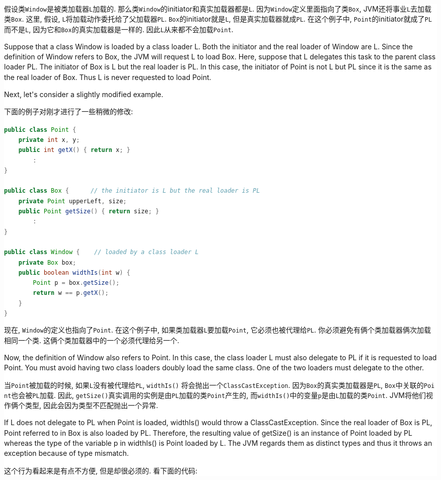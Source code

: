 ```java
```

假设类`Window`是被类加载器`L`加载的. 那么类`Window`的initiator和真实加载器都是`L`. 因为`Window`定义里面指向了类`Box`, JVM还将事业`L`去加载类`Box`. 这里, 假设, `L`将加载动作委托给了父加载器`PL`. `Box`的initiator就是`L`, 但是真实加载器就成`PL`. 在这个例子中, `Point`的initiator就成了`PL`而不是`L`, 因为它和`Box`的真实加载器是一样的. 因此`L`从来都不会加载`Point`.

Suppose that a class Window is loaded by a class loader L. Both the initiator and the real loader of Window are L. Since the definition of Window refers to Box, the JVM will request L to load Box. Here, suppose that L delegates this task to the parent class loader PL. The initiator of Box is L but the real loader is PL. In this case, the initiator of Point is not L but PL since it is the same as the real loader of Box. Thus L is never requested to load Point.

Next, let's consider a slightly modified example.

下面的例子对刚才进行了一些稍微的修改:

```java
public class Point {
    private int x, y;
    public int getX() { return x; }
        :
}

public class Box {      // the initiator is L but the real loader is PL
    private Point upperLeft, size;
    public Point getSize() { return size; }
        :
}

public class Window {    // loaded by a class loader L
    private Box box;
    public boolean widthIs(int w) {
        Point p = box.getSize();
        return w == p.getX();
    }
}
```
现在, `Window`的定义也指向了`Point`. 在这个例子中, 如果类加载器`L`要加载`Point`, 它必须也被代理给`PL`. 你必须避免有俩个类加载器俩次加载相同一个类. 这俩个类加载器中的一个必须代理给另一个.

Now, the definition of Window also refers to Point. In this case, the class loader L must also delegate to PL if it is requested to load Point. You must avoid having two class loaders doubly load the same class. One of the two loaders must delegate to the other.

当`Point`被加载的时候, 如果`L`没有被代理给`PL`, `widthIs()` 将会抛出一个`ClassCastException`. 因为`Box`的真实类加载器是`PL`, `Box`中关联的`Point`也会被`PL`加载. 因此, `getSize()`真实调用的实例是由`PL`加载的类`Point`产生的, 而`widthIs()`中的变量`p`是由`L`加载的类`Point`. JVM将他们视作俩个类型, 因此会因为类型不匹配抛出一个异常.

If L does not delegate to PL when Point is loaded, widthIs() would throw a ClassCastException. Since the real loader of Box is PL, Point referred to in Box is also loaded by PL. Therefore, the resulting value of getSize() is an instance of Point loaded by PL whereas the type of the variable p in widthIs() is Point loaded by L. The JVM regards them as distinct types and thus it throws an exception because of type mismatch.

这个行为看起来是有点不方便, 但是却很必须的. 看下面的代码:

